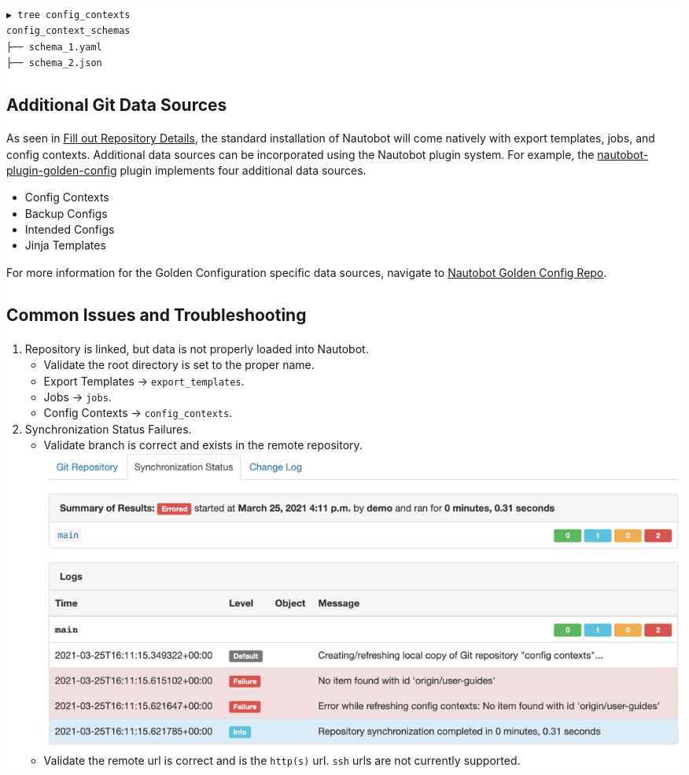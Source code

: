 ```no-highlight
▶ tree config_contexts
config_context_schemas
├── schema_1.yaml
├── schema_2.json
```

## Additional Git Data Sources

As seen in [Fill out Repository Details](#fill-out-repository-details), the standard installation of Nautobot will come natively with export templates, jobs, and config contexts.  Additional data sources can be incorporated using the Nautobot plugin system.  For example, the [nautobot-plugin-golden-config](https://github.com/nautobot/nautobot-plugin-golden-config) plugin implements four additional data sources.

- Config Contexts
- Backup Configs
- Intended Configs
- Jinja Templates

For more information for the Golden Configuration specific data sources, navigate to [Nautobot Golden Config Repo](https://github.com/nautobot/nautobot-plugin-golden-config/blob/develop/docs/navigating-golden.md#git-settings).

## Common Issues and Troubleshooting

1. Repository is linked, but data is not properly loaded into Nautobot.
    - Validate the root directory is set to the proper name.
    - Export Templates -> `export_templates`.
    - Jobs -> `jobs`.
    - Config Contexts -> `config_contexts`.
2. Synchronization Status Failures.
    - Validate branch is correct and exists in the remote repository.
    ![Error Branch Doesn't Exist](./images/git-as-data-source/16-git-data-source.png)
    - Validate the remote url is correct and is the `http(s)` url.  `ssh` urls are not currently supported.
